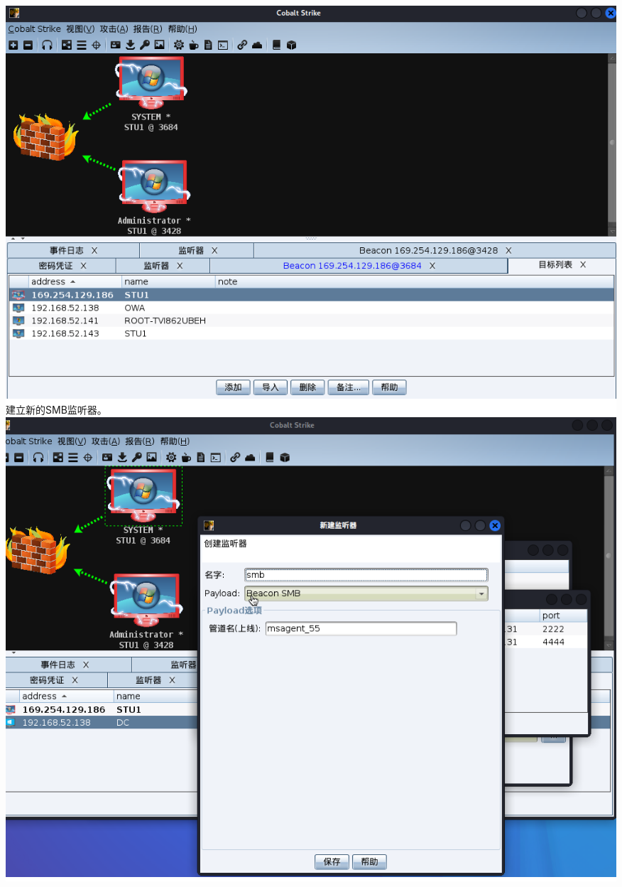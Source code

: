 ![](../../attaches/Pasted%20image%2020220915081521.png)
建立新的SMB监听器。
![](../../attaches/Pasted%20image%2020220914231131.png)
